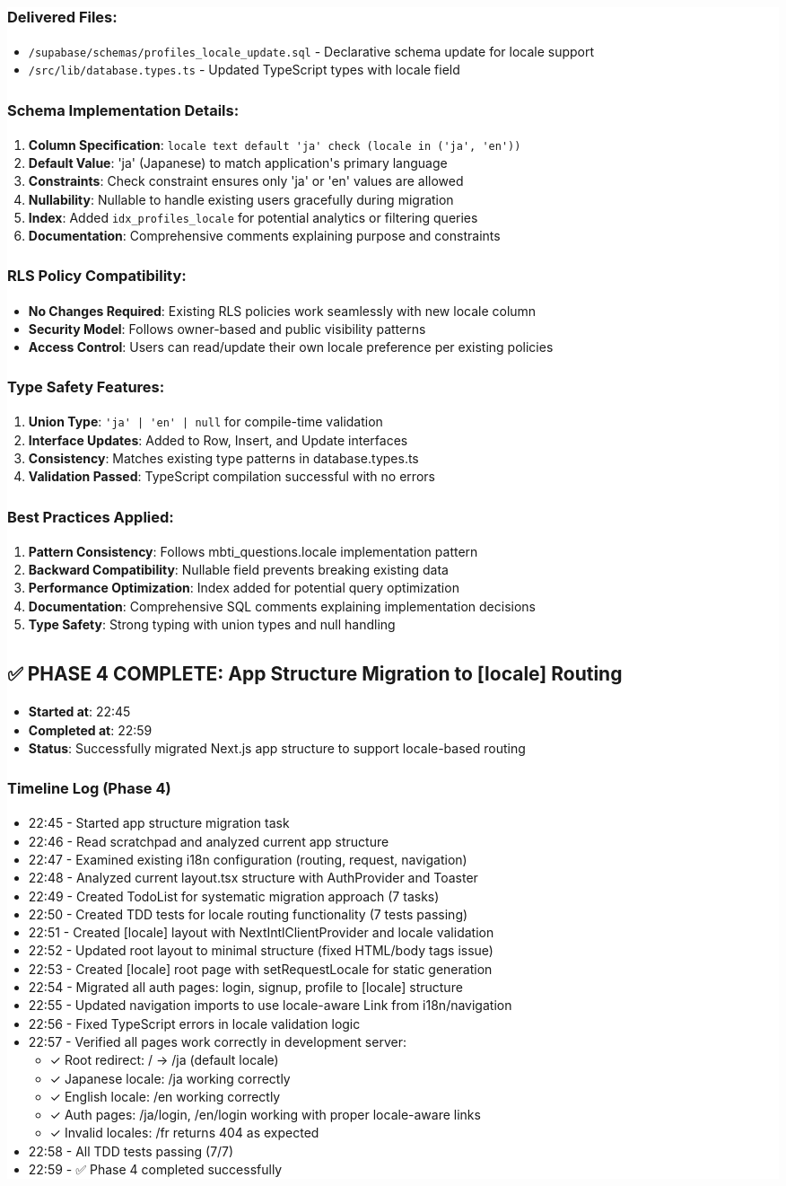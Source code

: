 ### Delivered Files:
- `/supabase/schemas/profiles_locale_update.sql` - Declarative schema update for locale support
- `/src/lib/database.types.ts` - Updated TypeScript types with locale field

### Schema Implementation Details:
1. **Column Specification**: `locale text default 'ja' check (locale in ('ja', 'en'))`
2. **Default Value**: 'ja' (Japanese) to match application's primary language
3. **Constraints**: Check constraint ensures only 'ja' or 'en' values are allowed
4. **Nullability**: Nullable to handle existing users gracefully during migration
5. **Index**: Added `idx_profiles_locale` for potential analytics or filtering queries
6. **Documentation**: Comprehensive comments explaining purpose and constraints

### RLS Policy Compatibility:
- **No Changes Required**: Existing RLS policies work seamlessly with new locale column
- **Security Model**: Follows owner-based and public visibility patterns
- **Access Control**: Users can read/update their own locale preference per existing policies

### Type Safety Features:
1. **Union Type**: `'ja' | 'en' | null` for compile-time validation
2. **Interface Updates**: Added to Row, Insert, and Update interfaces
3. **Consistency**: Matches existing type patterns in database.types.ts
4. **Validation Passed**: TypeScript compilation successful with no errors

### Best Practices Applied:
1. **Pattern Consistency**: Follows mbti_questions.locale implementation pattern
2. **Backward Compatibility**: Nullable field prevents breaking existing data
3. **Performance Optimization**: Index added for potential query optimization
4. **Documentation**: Comprehensive SQL comments explaining implementation decisions
5. **Type Safety**: Strong typing with union types and null handling

## ✅ PHASE 4 COMPLETE: App Structure Migration to [locale] Routing
- **Started at**: 22:45
- **Completed at**: 22:59
- **Status**: Successfully migrated Next.js app structure to support locale-based routing

### Timeline Log (Phase 4)
- 22:45 - Started app structure migration task
- 22:46 - Read scratchpad and analyzed current app structure
- 22:47 - Examined existing i18n configuration (routing, request, navigation)
- 22:48 - Analyzed current layout.tsx structure with AuthProvider and Toaster
- 22:49 - Created TodoList for systematic migration approach (7 tasks)
- 22:50 - Created TDD tests for locale routing functionality (7 tests passing)
- 22:51 - Created [locale] layout with NextIntlClientProvider and locale validation
- 22:52 - Updated root layout to minimal structure (fixed HTML/body tags issue)
- 22:53 - Created [locale] root page with setRequestLocale for static generation
- 22:54 - Migrated all auth pages: login, signup, profile to [locale] structure
- 22:55 - Updated navigation imports to use locale-aware Link from i18n/navigation
- 22:56 - Fixed TypeScript errors in locale validation logic
- 22:57 - Verified all pages work correctly in development server:
  - ✓ Root redirect: / → /ja (default locale)
  - ✓ Japanese locale: /ja working correctly
  - ✓ English locale: /en working correctly
  - ✓ Auth pages: /ja/login, /en/login working with proper locale-aware links
  - ✓ Invalid locales: /fr returns 404 as expected
- 22:58 - All TDD tests passing (7/7)
- 22:59 - ✅ Phase 4 completed successfully
